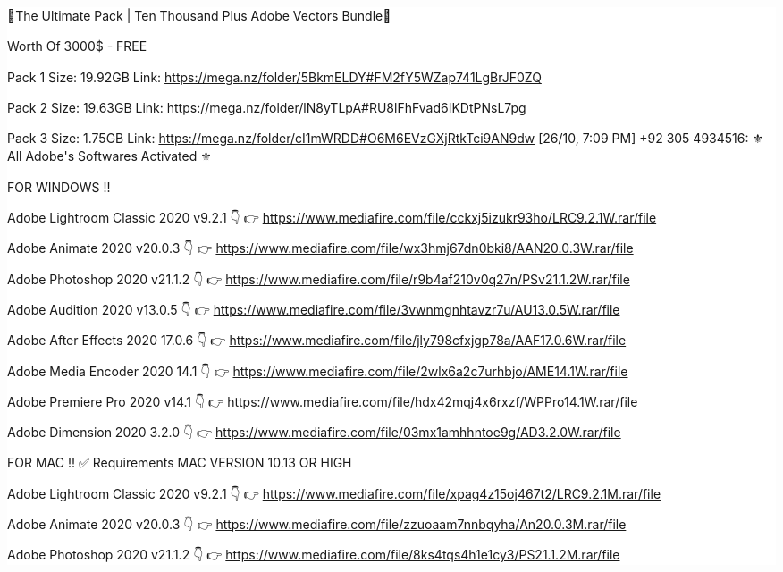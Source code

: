 🔰The Ultimate Pack | Ten Thousand Plus Adobe Vectors Bundle🔰

Worth Of 3000$ - FREE

Pack 1
Size: 19.92GB
Link:
https://mega.nz/folder/5BkmELDY#FM2fY5WZap741LgBrJF0ZQ

Pack 2
Size: 19.63GB
Link:
https://mega.nz/folder/lN8yTLpA#RU8lFhFvad6IKDtPNsL7pg

Pack 3
Size: 1.75GB
Link: 
https://mega.nz/folder/cI1mWRDD#O6M6EVzGXjRtkTci9AN9dw
[26/10, 7:09 PM] +92 305 4934516: ⚜ All Adobe's Softwares Activated ⚜

FOR WINDOWS !!

Adobe Lightroom Classic 2020 v9.2.1 👇
👉 https://www.mediafire.com/file/cckxj5izukr93ho/LRC9.2.1W.rar/file

Adobe Animate 2020 v20.0.3 👇
👉 https://www.mediafire.com/file/wx3hmj67dn0bki8/AAN20.0.3W.rar/file

Adobe Photoshop 2020 v21.1.2 👇
👉 https://www.mediafire.com/file/r9b4af210v0q27n/PSv21.1.2W.rar/file

Adobe Audition 2020 v13.0.5 👇
👉 https://www.mediafire.com/file/3vwnmgnhtavzr7u/AU13.0.5W.rar/file

Adobe After Effects 2020 17.0.6 👇
👉 https://www.mediafire.com/file/jly798cfxjgp78a/AAF17.0.6W.rar/file

Adobe Media Encoder 2020 14.1 👇
👉 https://www.mediafire.com/file/2wlx6a2c7urhbjo/AME14.1W.rar/file

Adobe Premiere Pro 2020 v14.1 👇
👉 https://www.mediafire.com/file/hdx42mqj4x6rxzf/WPPro14.1W.rar/file

Adobe Dimension 2020 3.2.0 👇
👉 https://www.mediafire.com/file/03mx1amhhntoe9g/AD3.2.0W.rar/file


FOR MAC !!
✅ Requirements
MAC VERSION 10.13 OR HIGH

Adobe Lightroom Classic 2020 v9.2.1 👇
👉 https://www.mediafire.com/file/xpag4z15oj467t2/LRC9.2.1M.rar/file

Adobe Animate 2020 v20.0.3 👇
👉 https://www.mediafire.com/file/zzuoaam7nnbqyha/An20.0.3M.rar/file

Adobe Photoshop 2020 v21.1.2 👇
👉 https://www.mediafire.com/file/8ks4tqs4h1e1cy3/PS21.1.2M.rar/file
